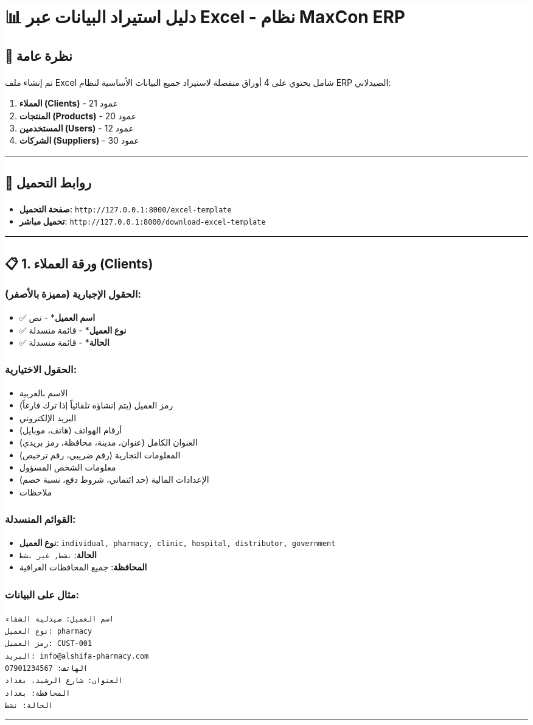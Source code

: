 # 📊 دليل استيراد البيانات عبر Excel - نظام MaxCon ERP

## 🎯 نظرة عامة

تم إنشاء ملف Excel شامل يحتوي على 4 أوراق منفصلة لاستيراد جميع البيانات الأساسية لنظام ERP الصيدلاني:

1. **العملاء (Clients)** - 21 عمود
2. **المنتجات (Products)** - 20 عمود  
3. **المستخدمين (Users)** - 12 عمود
4. **الشركات (Suppliers)** - 30 عمود

---

## 🔗 روابط التحميل

- **صفحة التحميل**: `http://127.0.0.1:8000/excel-template`
- **تحميل مباشر**: `http://127.0.0.1:8000/download-excel-template`

---

## 📋 1. ورقة العملاء (Clients)

### الحقول الإجبارية (مميزة بالأصفر):
- ✅ **اسم العميل*** - نص
- ✅ **نوع العميل*** - قائمة منسدلة
- ✅ **الحالة*** - قائمة منسدلة

### الحقول الاختيارية:
- الاسم بالعربية
- رمز العميل (يتم إنشاؤه تلقائياً إذا ترك فارغاً)
- البريد الإلكتروني
- أرقام الهواتف (هاتف، موبايل)
- العنوان الكامل (عنوان، مدينة، محافظة، رمز بريدي)
- المعلومات التجارية (رقم ضريبي، رقم ترخيص)
- معلومات الشخص المسؤول
- الإعدادات المالية (حد ائتماني، شروط دفع، نسبة خصم)
- ملاحظات

### القوائم المنسدلة:
- **نوع العميل**: `individual, pharmacy, clinic, hospital, distributor, government`
- **الحالة**: `نشط, غير نشط`
- **المحافظة**: جميع المحافظات العراقية

### مثال على البيانات:
```
اسم العميل: صيدلية الشفاء
نوع العميل: pharmacy
رمز العميل: CUST-001
البريد: info@alshifa-pharmacy.com
الهاتف: 07901234567
العنوان: شارع الرشيد، بغداد
المحافظة: بغداد
الحالة: نشط
```

---